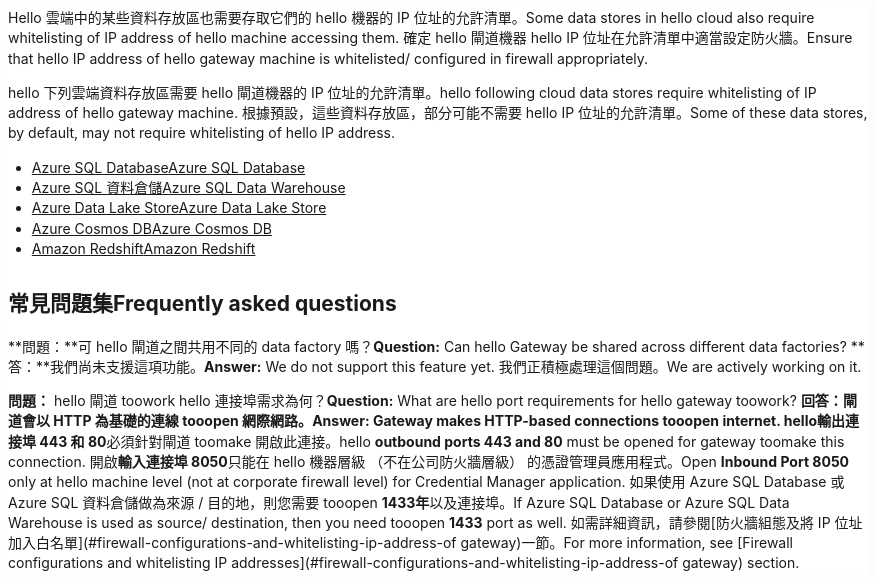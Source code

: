 <span data-ttu-id="2cdc9-272">Hello 雲端中的某些資料存放區也需要存取它們的 hello 機器的 IP 位址的允許清單。</span><span class="sxs-lookup"><span data-stu-id="2cdc9-272">Some data stores in hello cloud also require whitelisting of IP address of hello machine accessing them.</span></span> <span data-ttu-id="2cdc9-273">確定 hello 閘道機器 hello IP 位址在允許清單中適當設定防火牆。</span><span class="sxs-lookup"><span data-stu-id="2cdc9-273">Ensure that hello IP address of hello gateway machine is whitelisted/ configured in firewall appropriately.</span></span>

<span data-ttu-id="2cdc9-274">hello 下列雲端資料存放區需要 hello 閘道機器的 IP 位址的允許清單。</span><span class="sxs-lookup"><span data-stu-id="2cdc9-274">hello following cloud data stores require whitelisting of IP address of hello gateway machine.</span></span> <span data-ttu-id="2cdc9-275">根據預設，這些資料存放區，部分可能不需要 hello IP 位址的允許清單。</span><span class="sxs-lookup"><span data-stu-id="2cdc9-275">Some of these data stores, by default, may not require whitelisting of hello IP address.</span></span> 

- [<span data-ttu-id="2cdc9-276">Azure SQL Database</span><span class="sxs-lookup"><span data-stu-id="2cdc9-276">Azure SQL Database</span></span>](../sql-database/sql-database-firewall-configure.md) 
- [<span data-ttu-id="2cdc9-277">Azure SQL 資料倉儲</span><span class="sxs-lookup"><span data-stu-id="2cdc9-277">Azure SQL Data Warehouse</span></span>](../sql-data-warehouse/sql-data-warehouse-get-started-provision.md#create-a-server-level-firewall-rule-in-the-azure-portal)
- [<span data-ttu-id="2cdc9-278">Azure Data Lake Store</span><span class="sxs-lookup"><span data-stu-id="2cdc9-278">Azure Data Lake Store</span></span>](../data-lake-store/data-lake-store-secure-data.md#set-ip-address-range-for-data-access)
- [<span data-ttu-id="2cdc9-279">Azure Cosmos DB</span><span class="sxs-lookup"><span data-stu-id="2cdc9-279">Azure Cosmos DB</span></span>](../documentdb/documentdb-firewall-support.md)
- [<span data-ttu-id="2cdc9-280">Amazon Redshift</span><span class="sxs-lookup"><span data-stu-id="2cdc9-280">Amazon Redshift</span></span>](http://docs.aws.amazon.com/redshift/latest/gsg/rs-gsg-authorize-cluster-access.html) 

## <a name="frequently-asked-questions"></a><span data-ttu-id="2cdc9-281">常見問題集</span><span class="sxs-lookup"><span data-stu-id="2cdc9-281">Frequently asked questions</span></span>

<span data-ttu-id="2cdc9-282">**問題：**可 hello 閘道之間共用不同的 data factory 嗎？</span><span class="sxs-lookup"><span data-stu-id="2cdc9-282">**Question:** Can hello Gateway be shared across different data factories?</span></span>
<span data-ttu-id="2cdc9-283">**答：**我們尚未支援這項功能。</span><span class="sxs-lookup"><span data-stu-id="2cdc9-283">**Answer:** We do not support this feature yet.</span></span> <span data-ttu-id="2cdc9-284">我們正積極處理這個問題。</span><span class="sxs-lookup"><span data-stu-id="2cdc9-284">We are actively working on it.</span></span>

<span data-ttu-id="2cdc9-285">**問題：** hello 閘道 toowork hello 連接埠需求為何？</span><span class="sxs-lookup"><span data-stu-id="2cdc9-285">**Question:** What are hello port requirements for hello gateway toowork?</span></span>
<span data-ttu-id="2cdc9-286">**回答：**閘道會以 HTTP 為基礎的連線 tooopen 網際網路。</span><span class="sxs-lookup"><span data-stu-id="2cdc9-286">**Answer:** Gateway makes HTTP-based connections tooopen internet.</span></span> <span data-ttu-id="2cdc9-287">hello**輸出連接埠 443 和 80**必須針對閘道 toomake 開啟此連接。</span><span class="sxs-lookup"><span data-stu-id="2cdc9-287">hello **outbound ports 443 and 80** must be opened for gateway toomake this connection.</span></span> <span data-ttu-id="2cdc9-288">開啟**輸入連接埠 8050**只能在 hello 機器層級 （不在公司防火牆層級） 的憑證管理員應用程式。</span><span class="sxs-lookup"><span data-stu-id="2cdc9-288">Open **Inbound Port 8050** only at hello machine level (not at corporate firewall level) for Credential Manager application.</span></span> <span data-ttu-id="2cdc9-289">如果使用 Azure SQL Database 或 Azure SQL 資料倉儲做為來源 / 目的地，則您需要 tooopen **1433年**以及連接埠。</span><span class="sxs-lookup"><span data-stu-id="2cdc9-289">If Azure SQL Database or Azure SQL Data Warehouse is used as source/ destination, then you need tooopen **1433** port as well.</span></span> <span data-ttu-id="2cdc9-290">如需詳細資訊，請參閱[防火牆組態及將 IP 位址加入白名單](#firewall-configurations-and-whitelisting-ip-address-of gateway)一節。</span><span class="sxs-lookup"><span data-stu-id="2cdc9-290">For more information, see [Firewall configurations and whitelisting IP addresses](#firewall-configurations-and-whitelisting-ip-address-of gateway) section.</span></span> 
